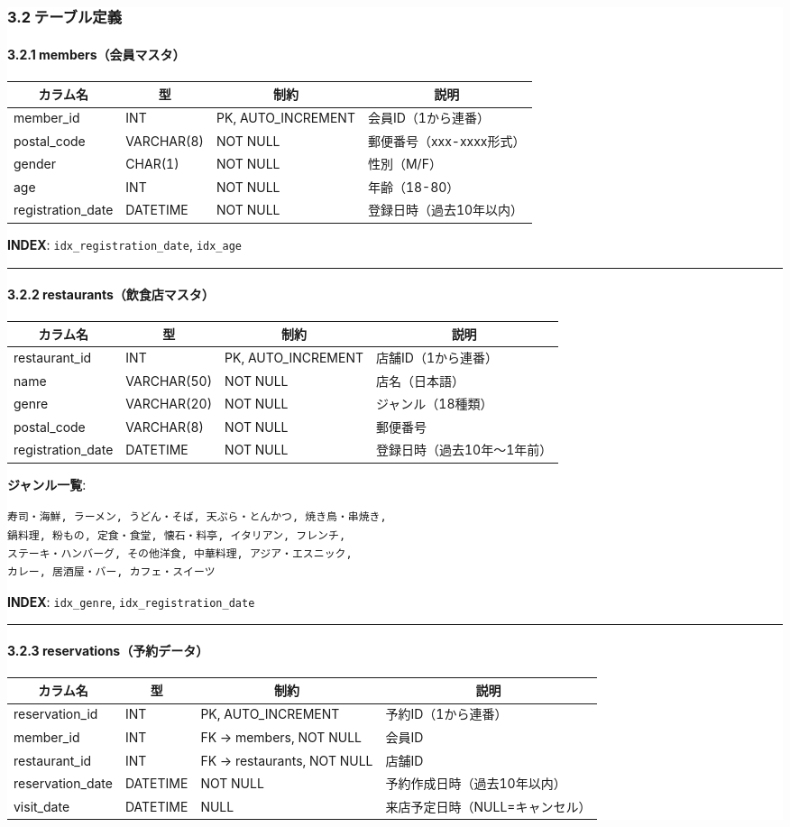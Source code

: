 ### 3.2 テーブル定義

#### 3.2.1 members（会員マスタ）

| カラム名 | 型 | 制約 | 説明 |
|---------|-----|------|------|
| member_id | INT | PK, AUTO_INCREMENT | 会員ID（1から連番） |
| postal_code | VARCHAR(8) | NOT NULL | 郵便番号（xxx-xxxx形式） |
| gender | CHAR(1) | NOT NULL | 性別（M/F） |
| age | INT | NOT NULL | 年齢（18-80） |
| registration_date | DATETIME | NOT NULL | 登録日時（過去10年以内） |

**INDEX**: `idx_registration_date`, `idx_age`

---

#### 3.2.2 restaurants（飲食店マスタ）

| カラム名 | 型 | 制約 | 説明 |
|---------|-----|------|------|
| restaurant_id | INT | PK, AUTO_INCREMENT | 店舗ID（1から連番） |
| name | VARCHAR(50) | NOT NULL | 店名（日本語） |
| genre | VARCHAR(20) | NOT NULL | ジャンル（18種類） |
| postal_code | VARCHAR(8) | NOT NULL | 郵便番号 |
| registration_date | DATETIME | NOT NULL | 登録日時（過去10年～1年前） |

**ジャンル一覧**:
```
寿司・海鮮, ラーメン, うどん・そば, 天ぷら・とんかつ, 焼き鳥・串焼き,
鍋料理, 粉もの, 定食・食堂, 懐石・料亭, イタリアン, フレンチ,
ステーキ・ハンバーグ, その他洋食, 中華料理, アジア・エスニック,
カレー, 居酒屋・バー, カフェ・スイーツ
```

**INDEX**: `idx_genre`, `idx_registration_date`

---

#### 3.2.3 reservations（予約データ）

| カラム名 | 型 | 制約 | 説明 |
|---------|-----|------|------|
| reservation_id | INT | PK, AUTO_INCREMENT | 予約ID（1から連番） |
| member_id | INT | FK → members, NOT NULL | 会員ID |
| restaurant_id | INT | FK → restaurants, NOT NULL | 店舗ID |
| reservation_date | DATETIME | NOT NULL | 予約作成日時（過去10年以内） |
| visit_date | DATETIME | NULL | 来店予定日時（NULL=キャンセル） |
